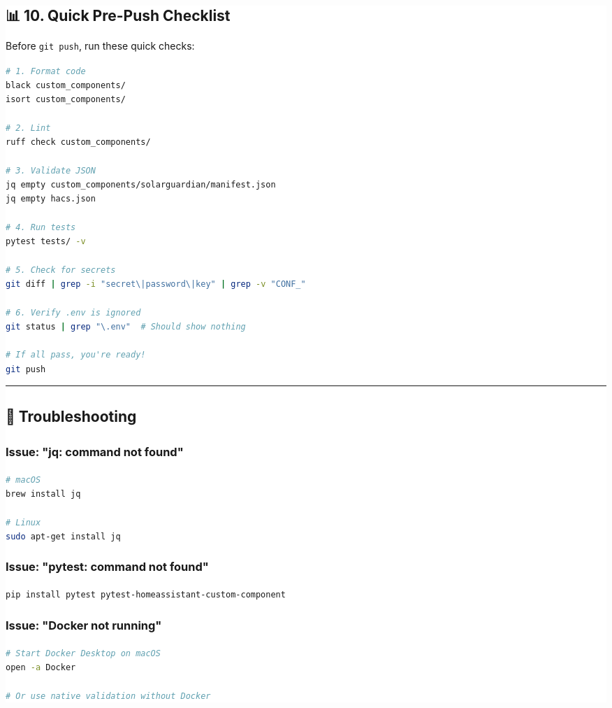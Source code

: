 
## 📊 10. Quick Pre-Push Checklist

Before `git push`, run these quick checks:

```bash
# 1. Format code
black custom_components/
isort custom_components/

# 2. Lint
ruff check custom_components/

# 3. Validate JSON
jq empty custom_components/solarguardian/manifest.json
jq empty hacs.json

# 4. Run tests
pytest tests/ -v

# 5. Check for secrets
git diff | grep -i "secret\|password\|key" | grep -v "CONF_"

# 6. Verify .env is ignored
git status | grep "\.env"  # Should show nothing

# If all pass, you're ready!
git push
```

---

## 🔧 Troubleshooting

### Issue: "jq: command not found"

```bash
# macOS
brew install jq

# Linux
sudo apt-get install jq
```

### Issue: "pytest: command not found"

```bash
pip install pytest pytest-homeassistant-custom-component
```

### Issue: "Docker not running"

```bash
# Start Docker Desktop on macOS
open -a Docker

# Or use native validation without Docker
```
